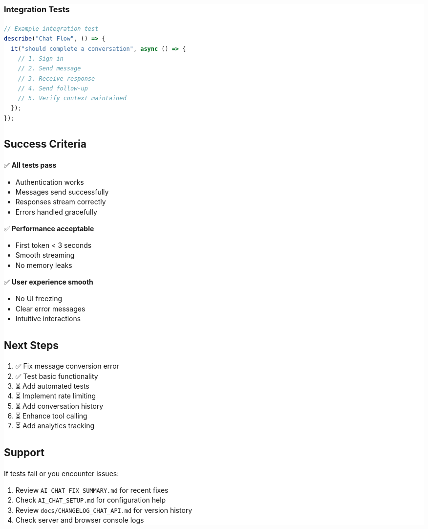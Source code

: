 ### Integration Tests

```typescript
// Example integration test
describe("Chat Flow", () => {
  it("should complete a conversation", async () => {
    // 1. Sign in
    // 2. Send message
    // 3. Receive response
    // 4. Send follow-up
    // 5. Verify context maintained
  });
});
```

## Success Criteria

✅ **All tests pass**

- Authentication works
- Messages send successfully
- Responses stream correctly
- Errors handled gracefully

✅ **Performance acceptable**

- First token < 3 seconds
- Smooth streaming
- No memory leaks

✅ **User experience smooth**

- No UI freezing
- Clear error messages
- Intuitive interactions

## Next Steps

1. ✅ Fix message conversion error
2. ✅ Test basic functionality
3. ⏳ Add automated tests
4. ⏳ Implement rate limiting
5. ⏳ Add conversation history
6. ⏳ Enhance tool calling
7. ⏳ Add analytics tracking

## Support

If tests fail or you encounter issues:

1. Review `AI_CHAT_FIX_SUMMARY.md` for recent fixes
2. Check `AI_CHAT_SETUP.md` for configuration help
3. Review `docs/CHANGELOG_CHAT_API.md` for version history
4. Check server and browser console logs

